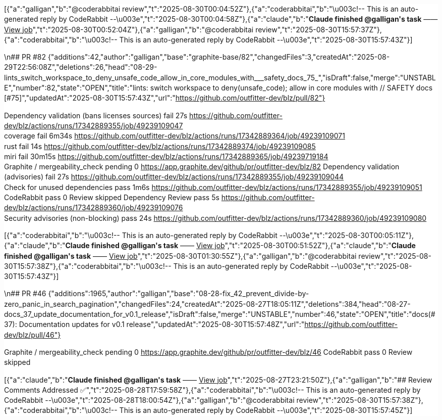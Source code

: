 [{"a":"galligan","b":"@coderabbitai review","t":"2025-08-30T00:04:52Z"},{"a":"coderabbitai","b":"\u003c!-- This is an auto-generated reply by CodeRabbit --\u003e","t":"2025-08-30T00:04:58Z"},{"a":"claude","b":"**Claude finished @galligan's task** —— [View job](https://github.com/outfitter-dev/blz/actions/runs/17337229138)","t":"2025-08-30T00:52:04Z"},{"a":"galligan","b":"@coderabbitai review","t":"2025-08-30T15:57:37Z"},{"a":"coderabbitai","b":"\u003c!-- This is an auto-generated reply by CodeRabbit --\u003e","t":"2025-08-30T15:57:43Z"}]

\n## PR #82
{"additions":42,"author":"galligan","base":"graphite-base/82","changedFiles":3,"createdAt":"2025-08-29T22:56:08Z","deletions":26,"head":"08-29-lints_switch_workspace_to_deny_unsafe_code_allow_in_core_modules_with___safety_docs_75_","isDraft":false,"merge":"UNSTABLE","number":82,"state":"OPEN","title":"lints: switch workspace to deny(unsafe_code); allow in core modules with // SAFETY docs [#75]","updatedAt":"2025-08-30T15:57:43Z","url":"https://github.com/outfitter-dev/blz/pull/82"}

Dependency validation (bans licenses sources)	fail	27s	https://github.com/outfitter-dev/blz/actions/runs/17342889355/job/49239109047	
coverage	fail	6m34s	https://github.com/outfitter-dev/blz/actions/runs/17342889364/job/49239109071	
rust	fail	14s	https://github.com/outfitter-dev/blz/actions/runs/17342889374/job/49239109085	
miri	fail	30m15s	https://github.com/outfitter-dev/blz/actions/runs/17342889365/job/49239719184	
Graphite / mergeability_check	pending	0	https://app.graphite.dev/github/pr/outfitter-dev/blz/82	
Dependency validation (advisories)	fail	27s	https://github.com/outfitter-dev/blz/actions/runs/17342889355/job/49239109044	
Check for unused dependencies	pass	1m6s	https://github.com/outfitter-dev/blz/actions/runs/17342889355/job/49239109051	
CodeRabbit	pass	0		Review skipped
Dependency Review	pass	5s	https://github.com/outfitter-dev/blz/actions/runs/17342889360/job/49239109076	
Security advisories (non-blocking)	pass	24s	https://github.com/outfitter-dev/blz/actions/runs/17342889360/job/49239109080	

[{"a":"coderabbitai","b":"\u003c!-- This is an auto-generated reply by CodeRabbit --\u003e","t":"2025-08-30T00:05:11Z"},{"a":"claude","b":"**Claude finished @galligan's task** —— [View job](https://github.com/outfitter-dev/blz/actions/runs/17337227234)","t":"2025-08-30T00:51:52Z"},{"a":"claude","b":"**Claude finished @galligan's task** —— [View job](https://github.com/outfitter-dev/blz/actions/runs/17337650506)","t":"2025-08-30T01:30:55Z"},{"a":"galligan","b":"@coderabbitai review","t":"2025-08-30T15:57:38Z"},{"a":"coderabbitai","b":"\u003c!-- This is an auto-generated reply by CodeRabbit --\u003e","t":"2025-08-30T15:57:43Z"}]

\n## PR #46
{"additions":1965,"author":"galligan","base":"08-28-fix_42_prevent_divide-by-zero_panic_in_search_pagination","changedFiles":24,"createdAt":"2025-08-27T18:05:11Z","deletions":384,"head":"08-27-docs_37_update_documentation_for_v0.1_release","isDraft":false,"merge":"UNSTABLE","number":46,"state":"OPEN","title":"docs(#37): Documentation updates for v0.1 release","updatedAt":"2025-08-30T15:57:48Z","url":"https://github.com/outfitter-dev/blz/pull/46"}

Graphite / mergeability_check	pending	0	https://app.graphite.dev/github/pr/outfitter-dev/blz/46	
CodeRabbit	pass	0		Review skipped

[{"a":"claude","b":"**Claude finished @galligan's task** —— [View job](https://github.com/outfitter-dev/blz/actions/runs/17281140648)","t":"2025-08-27T23:21:50Z"},{"a":"galligan","b":"## Review Comments Addressed ✅","t":"2025-08-28T17:59:58Z"},{"a":"coderabbitai","b":"\u003c!-- This is an auto-generated reply by CodeRabbit --\u003e","t":"2025-08-28T18:00:54Z"},{"a":"galligan","b":"@coderabbitai review","t":"2025-08-30T15:57:38Z"},{"a":"coderabbitai","b":"\u003c!-- This is an auto-generated reply by CodeRabbit --\u003e","t":"2025-08-30T15:57:45Z"}]
